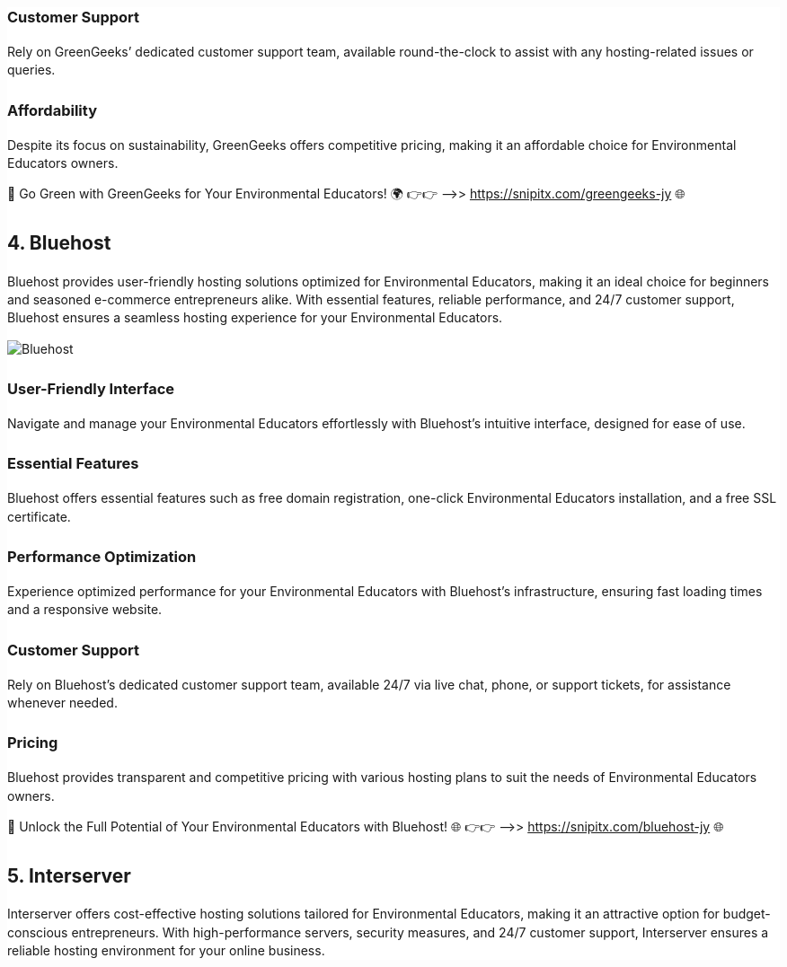 ### Customer Support
Rely on GreenGeeks’ dedicated customer support team, available round-the-clock to assist with any hosting-related issues or queries.

### Affordability
Despite its focus on sustainability, GreenGeeks offers competitive pricing, making it an affordable choice for Environmental Educators owners.

🌿 Go Green with GreenGeeks for Your Environmental Educators! 🌍
👉👉 -->> https://snipitx.com/greengeeks-jy 🌐

## 4. Bluehost

Bluehost provides user-friendly hosting solutions optimized for Environmental Educators, making it an ideal choice for beginners and seasoned e-commerce entrepreneurs alike. With essential features, reliable performance, and 24/7 customer support, Bluehost ensures a seamless hosting experience for your Environmental Educators.

![Bluehost](https://i.imgur.com/PasFF9E.jpeg "Bluehost Hosting")

### User-Friendly Interface
Navigate and manage your Environmental Educators effortlessly with Bluehost’s intuitive interface, designed for ease of use.

### Essential Features
Bluehost offers essential features such as free domain registration, one-click Environmental Educators installation, and a free SSL certificate.

### Performance Optimization
Experience optimized performance for your Environmental Educators with Bluehost’s infrastructure, ensuring fast loading times and a responsive website.

### Customer Support
Rely on Bluehost’s dedicated customer support team, available 24/7 via live chat, phone, or support tickets, for assistance whenever needed.

### Pricing
Bluehost provides transparent and competitive pricing with various hosting plans to suit the needs of Environmental Educators owners.

🚀 Unlock the Full Potential of Your Environmental Educators with Bluehost! 🌐
👉👉 -->> https://snipitx.com/bluehost-jy 🌐

## 5. Interserver

Interserver offers cost-effective hosting solutions tailored for Environmental Educators, making it an attractive option for budget-conscious entrepreneurs. With high-performance servers, security measures, and 24/7 customer support, Interserver ensures a reliable hosting environment for your online business.
